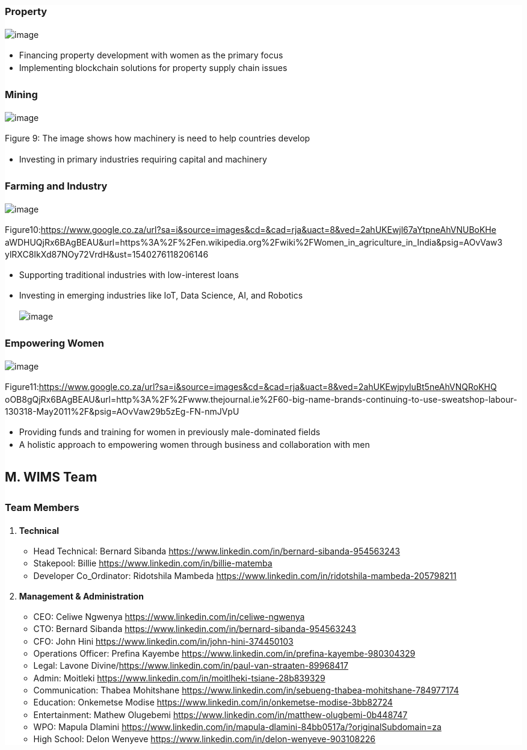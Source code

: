 ### Property

![image](https://github.com/user-attachments/assets/f171d7df-3fbe-4932-a11c-8e103a2573e4)

- Financing property development with women as the primary focus
- Implementing blockchain solutions for property supply chain issues

### Mining

![image](https://github.com/user-attachments/assets/0fbca790-c428-4a76-8e29-b1f0c24ce7c5)

Figure 9: The image shows how machinery is need to help countries develop

- Investing in primary industries requiring capital and machinery

### Farming and Industry

![image](https://github.com/user-attachments/assets/bd3fb76b-5745-43f3-9679-4c0ef4884505)

Figure10:https://www.google.co.za/url?sa=i&source=images&cd=&cad=rja&uact=8&ved=2ahUKEwjl67aYtpneAhVNUBoKHe aWDHUQjRx6BAgBEAU&url=https%3A%2F%2Fen.wikipedia.org%2Fwiki%2FWomen_in_agriculture_in_India&psig=AOvVaw3 ylRXC8IkXd87NOy72VrdH&ust=1540276118206146

- Supporting traditional industries with low-interest loans
- Investing in emerging industries like IoT, Data Science, AI, and Robotics

  ![image](https://github.com/user-attachments/assets/3e756b5d-4a1b-4b0f-b722-07e10840d766)

### Empowering Women

  ![image](https://github.com/user-attachments/assets/0452f525-34ed-427a-b939-b8f89366e197)

Figure11:https://www.google.co.za/url?sa=i&source=images&cd=&cad=rja&uact=8&ved=2ahUKEwjpyIuBt5neAhVNQRoKHQ oOB8gQjRx6BAgBEAU&url=http%3A%2F%2Fwww.thejournal.ie%2F60-big-name-brands-continuing-to-use-sweatshop-labour- 130318-May2011%2F&psig=AOvVaw29b5zEg-FN-nmJVpU

- Providing funds and training for women in previously male-dominated fields
- A holistic approach to empowering women through business and collaboration with men

## M. WIMS Team

### Team Members

1. **Technical**
   - Head Technical: Bernard Sibanda https://www.linkedin.com/in/bernard-sibanda-954563243
   - Stakepool: Billie https://www.linkedin.com/in/billie-matemba
   - Developer Co_Ordinator: Ridotshila Mambeda https://www.linkedin.com/in/ridotshila-mambeda-205798211

2. **Management & Administration**
   - CEO: Celiwe Ngwenya https://www.linkedin.com/in/celiwe-ngwenya
   - CTO: Bernard Sibanda https://www.linkedin.com/in/bernard-sibanda-954563243
   - CFO: John Hini https://www.linkedin.com/in/john-hini-374450103
   - Operations Officer: Prefina Kayembe https://www.linkedin.com/in/prefina-kayembe-980304329
   - Legal: Lavone Divine/https://www.linkedin.com/in/paul-van-straaten-89968417
   - Admin: Moitleki https://www.linkedin.com/in/moitlheki-tsiane-28b839329
   - Communication: Thabea Mohitshane https://www.linkedin.com/in/sebueng-thabea-mohitshane-784977174
   - Education: Onkemetse Modise https://www.linkedin.com/in/onkemetse-modise-3bb82724
   - Entertainment: Mathew Olugebemi https://www.linkedin.com/in/matthew-olugbemi-0b448747
   - WPO: Mapula Dlamini https://www.linkedin.com/in/mapula-dlamini-84bb0517a/?originalSubdomain=za
   - High School: Delon Wenyeve https://www.linkedin.com/in/delon-wenyeve-903108226
